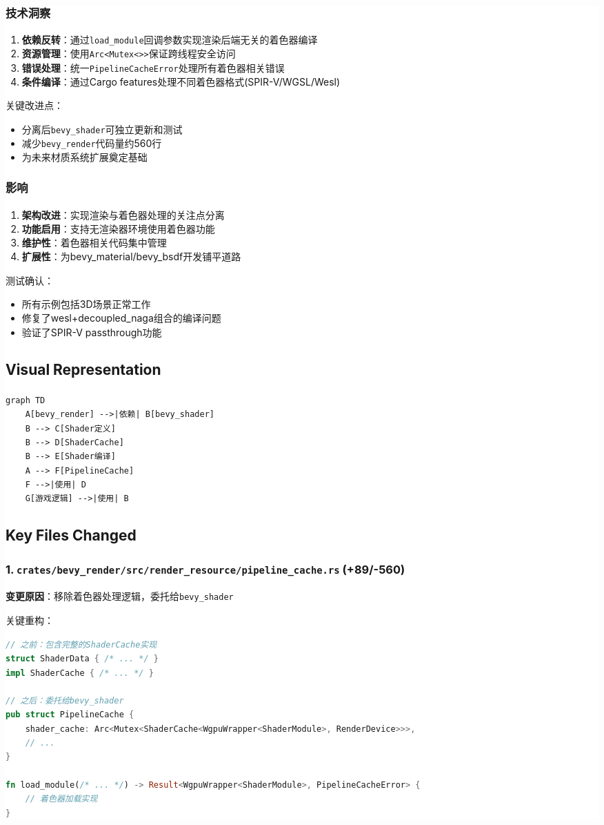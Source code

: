 ### 技术洞察
1. **依赖反转**：通过`load_module`回调参数实现渲染后端无关的着色器编译
2. **资源管理**：使用`Arc<Mutex<>>`保证跨线程安全访问
3. **错误处理**：统一`PipelineCacheError`处理所有着色器相关错误
4. **条件编译**：通过Cargo features处理不同着色器格式(SPIR-V/WGSL/Wesl)

关键改进点：
- 分离后`bevy_shader`可独立更新和测试
- 减少`bevy_render`代码量约560行
- 为未来材质系统扩展奠定基础

### 影响
1. **架构改进**：实现渲染与着色器处理的关注点分离
2. **功能启用**：支持无渲染器环境使用着色器功能
3. **维护性**：着色器相关代码集中管理
4. **扩展性**：为bevy_material/bevy_bsdf开发铺平道路

测试确认：
- 所有示例包括3D场景正常工作
- 修复了wesl+decoupled_naga组合的编译问题
- 验证了SPIR-V passthrough功能

## Visual Representation

```mermaid
graph TD
    A[bevy_render] -->|依赖| B[bevy_shader]
    B --> C[Shader定义]
    B --> D[ShaderCache]
    B --> E[Shader编译]
    A --> F[PipelineCache]
    F -->|使用| D
    G[游戏逻辑] -->|使用| B
```

## Key Files Changed

### 1. `crates/bevy_render/src/render_resource/pipeline_cache.rs` (+89/-560)
**变更原因**：移除着色器处理逻辑，委托给`bevy_shader`

关键重构：
```rust
// 之前：包含完整的ShaderCache实现
struct ShaderData { /* ... */ }
impl ShaderCache { /* ... */ }

// 之后：委托给bevy_shader
pub struct PipelineCache {
    shader_cache: Arc<Mutex<ShaderCache<WgpuWrapper<ShaderModule>, RenderDevice>>>,
    // ...
}

fn load_module(/* ... */) -> Result<WgpuWrapper<ShaderModule>, PipelineCacheError> {
    // 着色器加载实现
}
```
